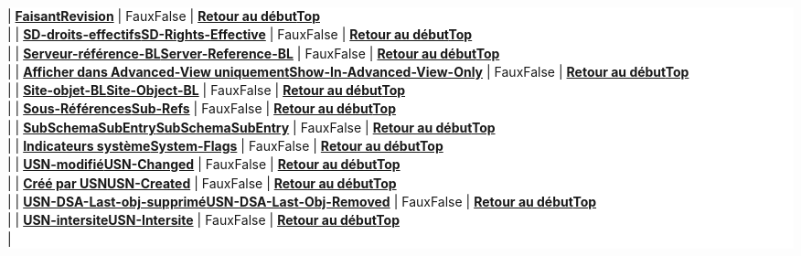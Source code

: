 | [<span data-ttu-id="69d86-326">**Faisant**</span><span class="sxs-lookup"><span data-stu-id="69d86-326">**Revision**</span></span>](a-revision.md)                                            | <span data-ttu-id="69d86-327">Faux</span><span class="sxs-lookup"><span data-stu-id="69d86-327">False</span></span>     | [<span data-ttu-id="69d86-328">**Retour au début**</span><span class="sxs-lookup"><span data-stu-id="69d86-328">**Top**</span></span>](c-top.md)<br/> |
| [<span data-ttu-id="69d86-329">**SD-droits-effectifs**</span><span class="sxs-lookup"><span data-stu-id="69d86-329">**SD-Rights-Effective**</span></span>](a-sdrightseffective.md)                        | <span data-ttu-id="69d86-330">Faux</span><span class="sxs-lookup"><span data-stu-id="69d86-330">False</span></span>     | [<span data-ttu-id="69d86-331">**Retour au début**</span><span class="sxs-lookup"><span data-stu-id="69d86-331">**Top**</span></span>](c-top.md)<br/> |
| [<span data-ttu-id="69d86-332">**Serveur-référence-BL**</span><span class="sxs-lookup"><span data-stu-id="69d86-332">**Server-Reference-BL**</span></span>](a-serverreferencebl.md)                        | <span data-ttu-id="69d86-333">Faux</span><span class="sxs-lookup"><span data-stu-id="69d86-333">False</span></span>     | [<span data-ttu-id="69d86-334">**Retour au début**</span><span class="sxs-lookup"><span data-stu-id="69d86-334">**Top**</span></span>](c-top.md)<br/> |
| [<span data-ttu-id="69d86-335">**Afficher dans Advanced-View uniquement**</span><span class="sxs-lookup"><span data-stu-id="69d86-335">**Show-In-Advanced-View-Only**</span></span>](a-showinadvancedviewonly.md)            | <span data-ttu-id="69d86-336">Faux</span><span class="sxs-lookup"><span data-stu-id="69d86-336">False</span></span>     | [<span data-ttu-id="69d86-337">**Retour au début**</span><span class="sxs-lookup"><span data-stu-id="69d86-337">**Top**</span></span>](c-top.md)<br/> |
| [<span data-ttu-id="69d86-338">**Site-objet-BL**</span><span class="sxs-lookup"><span data-stu-id="69d86-338">**Site-Object-BL**</span></span>](a-siteobjectbl.md)                                  | <span data-ttu-id="69d86-339">Faux</span><span class="sxs-lookup"><span data-stu-id="69d86-339">False</span></span>     | [<span data-ttu-id="69d86-340">**Retour au début**</span><span class="sxs-lookup"><span data-stu-id="69d86-340">**Top**</span></span>](c-top.md)<br/> |
| [<span data-ttu-id="69d86-341">**Sous-Références**</span><span class="sxs-lookup"><span data-stu-id="69d86-341">**Sub-Refs**</span></span>](a-subrefs.md)                                             | <span data-ttu-id="69d86-342">Faux</span><span class="sxs-lookup"><span data-stu-id="69d86-342">False</span></span>     | [<span data-ttu-id="69d86-343">**Retour au début**</span><span class="sxs-lookup"><span data-stu-id="69d86-343">**Top**</span></span>](c-top.md)<br/> |
| [<span data-ttu-id="69d86-344">**SubSchemaSubEntry**</span><span class="sxs-lookup"><span data-stu-id="69d86-344">**SubSchemaSubEntry**</span></span>](a-subschemasubentry.md)                          | <span data-ttu-id="69d86-345">Faux</span><span class="sxs-lookup"><span data-stu-id="69d86-345">False</span></span>     | [<span data-ttu-id="69d86-346">**Retour au début**</span><span class="sxs-lookup"><span data-stu-id="69d86-346">**Top**</span></span>](c-top.md)<br/> |
| [<span data-ttu-id="69d86-347">**Indicateurs système**</span><span class="sxs-lookup"><span data-stu-id="69d86-347">**System-Flags**</span></span>](a-systemflags.md)                                     | <span data-ttu-id="69d86-348">Faux</span><span class="sxs-lookup"><span data-stu-id="69d86-348">False</span></span>     | [<span data-ttu-id="69d86-349">**Retour au début**</span><span class="sxs-lookup"><span data-stu-id="69d86-349">**Top**</span></span>](c-top.md)<br/> |
| [<span data-ttu-id="69d86-350">**USN-modifié**</span><span class="sxs-lookup"><span data-stu-id="69d86-350">**USN-Changed**</span></span>](a-usnchanged.md)                                       | <span data-ttu-id="69d86-351">Faux</span><span class="sxs-lookup"><span data-stu-id="69d86-351">False</span></span>     | [<span data-ttu-id="69d86-352">**Retour au début**</span><span class="sxs-lookup"><span data-stu-id="69d86-352">**Top**</span></span>](c-top.md)<br/> |
| [<span data-ttu-id="69d86-353">**Créé par USN**</span><span class="sxs-lookup"><span data-stu-id="69d86-353">**USN-Created**</span></span>](a-usncreated.md)                                       | <span data-ttu-id="69d86-354">Faux</span><span class="sxs-lookup"><span data-stu-id="69d86-354">False</span></span>     | [<span data-ttu-id="69d86-355">**Retour au début**</span><span class="sxs-lookup"><span data-stu-id="69d86-355">**Top**</span></span>](c-top.md)<br/> |
| [<span data-ttu-id="69d86-356">**USN-DSA-Last-obj-supprimé**</span><span class="sxs-lookup"><span data-stu-id="69d86-356">**USN-DSA-Last-Obj-Removed**</span></span>](a-usndsalastobjremoved.md)                | <span data-ttu-id="69d86-357">Faux</span><span class="sxs-lookup"><span data-stu-id="69d86-357">False</span></span>     | [<span data-ttu-id="69d86-358">**Retour au début**</span><span class="sxs-lookup"><span data-stu-id="69d86-358">**Top**</span></span>](c-top.md)<br/> |
| [<span data-ttu-id="69d86-359">**USN-intersite**</span><span class="sxs-lookup"><span data-stu-id="69d86-359">**USN-Intersite**</span></span>](a-usnintersite.md)                                   | <span data-ttu-id="69d86-360">Faux</span><span class="sxs-lookup"><span data-stu-id="69d86-360">False</span></span>     | [<span data-ttu-id="69d86-361">**Retour au début**</span><span class="sxs-lookup"><span data-stu-id="69d86-361">**Top**</span></span>](c-top.md)<br/> |